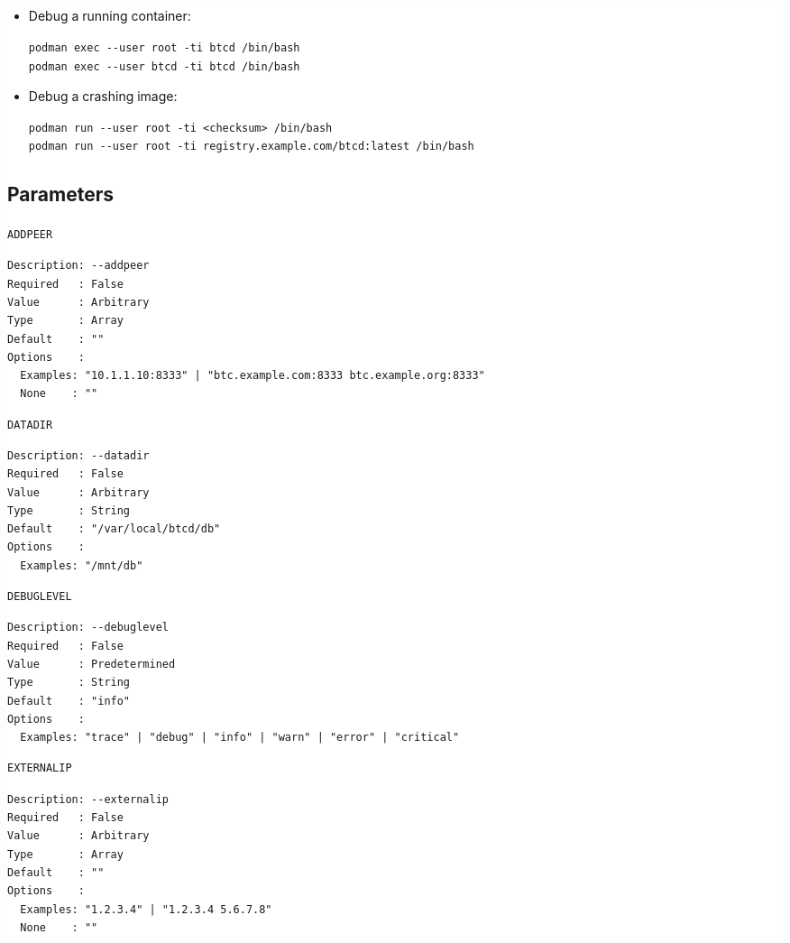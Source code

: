 - Debug a running container:

    ```
    podman exec --user root -ti btcd /bin/bash
    podman exec --user btcd -ti btcd /bin/bash
    ```

- Debug a crashing image:

    ```
    podman run --user root -ti <checksum> /bin/bash
    podman run --user root -ti registry.example.com/btcd:latest /bin/bash
    ```

## Parameters

`ADDPEER`

    Description: --addpeer
    Required   : False
    Value      : Arbitrary
    Type       : Array
    Default    : ""
    Options    :
      Examples: "10.1.1.10:8333" | "btc.example.com:8333 btc.example.org:8333"
      None    : ""

`DATADIR`

    Description: --datadir
    Required   : False
    Value      : Arbitrary
    Type       : String
    Default    : "/var/local/btcd/db"
    Options    :
      Examples: "/mnt/db"

`DEBUGLEVEL`

    Description: --debuglevel
    Required   : False
    Value      : Predetermined
    Type       : String
    Default    : "info"
    Options    :
      Examples: "trace" | "debug" | "info" | "warn" | "error" | "critical"

`EXTERNALIP`

    Description: --externalip
    Required   : False
    Value      : Arbitrary
    Type       : Array
    Default    : ""
    Options    :
      Examples: "1.2.3.4" | "1.2.3.4 5.6.7.8"
      None    : ""
